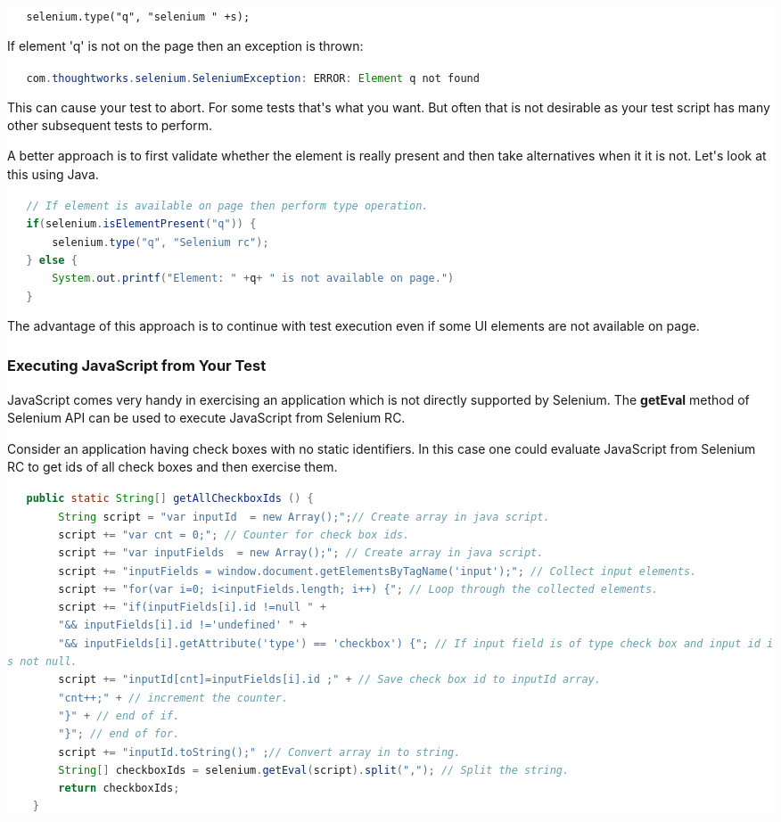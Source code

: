 ```
   selenium.type("q", "selenium " +s);
```
   
If element 'q' is not on the page then an exception is
thrown:

```java
   com.thoughtworks.selenium.SeleniumException: ERROR: Element q not found
```

This can cause your test to abort.  For some tests that's what you want.  But
often that is not desirable as your test script has many other subsequent tests
to perform.

A better approach is to first validate whether the element is really present
and then take alternatives when it it is not.  Let's look at this using Java.

```java
   // If element is available on page then perform type operation.
   if(selenium.isElementPresent("q")) {
       selenium.type("q", "Selenium rc");
   } else {
       System.out.printf("Element: " +q+ " is not available on page.")
   }
```
   
The advantage of this approach is to continue with test execution even if some UI 
elements are not available on page.


### Executing JavaScript from Your Test

JavaScript comes very handy in exercising an application which is not directly supported
by Selenium. The **getEval** method of Selenium API can be used to execute JavaScript from
Selenium RC. 

Consider an application having check boxes with no static identifiers. 
In this case one could evaluate JavaScript from Selenium RC to get ids of all 
check boxes and then exercise them. 

```java
   public static String[] getAllCheckboxIds () { 
		String script = "var inputId  = new Array();";// Create array in java script.
		script += "var cnt = 0;"; // Counter for check box ids.  
		script += "var inputFields  = new Array();"; // Create array in java script.
		script += "inputFields = window.document.getElementsByTagName('input');"; // Collect input elements.
		script += "for(var i=0; i<inputFields.length; i++) {"; // Loop through the collected elements.
		script += "if(inputFields[i].id !=null " +
		"&& inputFields[i].id !='undefined' " +
		"&& inputFields[i].getAttribute('type') == 'checkbox') {"; // If input field is of type check box and input id is not null.
		script += "inputId[cnt]=inputFields[i].id ;" + // Save check box id to inputId array.
		"cnt++;" + // increment the counter.
		"}" + // end of if.
		"}"; // end of for.
		script += "inputId.toString();" ;// Convert array in to string.			
		String[] checkboxIds = selenium.getEval(script).split(","); // Split the string.
		return checkboxIds;
    }
```


[^1]: The proxy is a third person in the middle that passes the ball between the two parts. It acts as a "web server" that delivers the AUT to the browser. Being a proxy gives Selenium Server the capability of "lying" about the AUT's real URL.  
[^2]: The browser is launched with a configuration profile that has set localhost:4444 as the HTTP proxy, this is why any HTTP request that the browser does will pass through Selenium server and the response will pass through it and not from the real server.